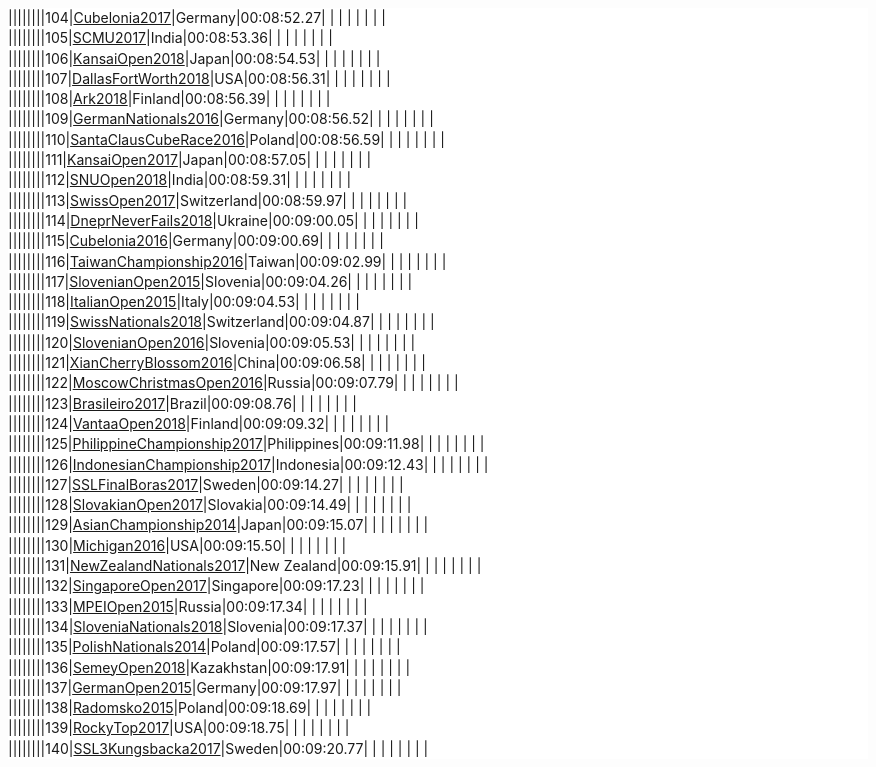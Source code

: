 ||||||||104|[Cubelonia2017](https://www.worldcubeassociation.org/competitions/Cubelonia2017)|Germany|00:08:52.27|  |  |  |  |  |  |  |  
||||||||105|[SCMU2017](https://www.worldcubeassociation.org/competitions/SCMU2017)|India|00:08:53.36|  |  |  |  |  |  |  |  
||||||||106|[KansaiOpen2018](https://www.worldcubeassociation.org/competitions/KansaiOpen2018)|Japan|00:08:54.53|  |  |  |  |  |  |  |  
||||||||107|[DallasFortWorth2018](https://www.worldcubeassociation.org/competitions/DallasFortWorth2018)|USA|00:08:56.31|  |  |  |  |  |  |  |  
||||||||108|[Ark2018](https://www.worldcubeassociation.org/competitions/Ark2018)|Finland|00:08:56.39|  |  |  |  |  |  |  |  
||||||||109|[GermanNationals2016](https://www.worldcubeassociation.org/competitions/GermanNationals2016)|Germany|00:08:56.52|  |  |  |  |  |  |  |  
||||||||110|[SantaClausCubeRace2016](https://www.worldcubeassociation.org/competitions/SantaClausCubeRace2016)|Poland|00:08:56.59|  |  |  |  |  |  |  |  
||||||||111|[KansaiOpen2017](https://www.worldcubeassociation.org/competitions/KansaiOpen2017)|Japan|00:08:57.05|  |  |  |  |  |  |  |  
||||||||112|[SNUOpen2018](https://www.worldcubeassociation.org/competitions/SNUOpen2018)|India|00:08:59.31|  |  |  |  |  |  |  |  
||||||||113|[SwissOpen2017](https://www.worldcubeassociation.org/competitions/SwissOpen2017)|Switzerland|00:08:59.97|  |  |  |  |  |  |  |  
||||||||114|[DneprNeverFails2018](https://www.worldcubeassociation.org/competitions/DneprNeverFails2018)|Ukraine|00:09:00.05|  |  |  |  |  |  |  |  
||||||||115|[Cubelonia2016](https://www.worldcubeassociation.org/competitions/Cubelonia2016)|Germany|00:09:00.69|  |  |  |  |  |  |  |  
||||||||116|[TaiwanChampionship2016](https://www.worldcubeassociation.org/competitions/TaiwanChampionship2016)|Taiwan|00:09:02.99|  |  |  |  |  |  |  |  
||||||||117|[SlovenianOpen2015](https://www.worldcubeassociation.org/competitions/SlovenianOpen2015)|Slovenia|00:09:04.26|  |  |  |  |  |  |  |  
||||||||118|[ItalianOpen2015](https://www.worldcubeassociation.org/competitions/ItalianOpen2015)|Italy|00:09:04.53|  |  |  |  |  |  |  |  
||||||||119|[SwissNationals2018](https://www.worldcubeassociation.org/competitions/SwissNationals2018)|Switzerland|00:09:04.87|  |  |  |  |  |  |  |  
||||||||120|[SlovenianOpen2016](https://www.worldcubeassociation.org/competitions/SlovenianOpen2016)|Slovenia|00:09:05.53|  |  |  |  |  |  |  |  
||||||||121|[XianCherryBlossom2016](https://www.worldcubeassociation.org/competitions/XianCherryBlossom2016)|China|00:09:06.58|  |  |  |  |  |  |  |  
||||||||122|[MoscowChristmasOpen2016](https://www.worldcubeassociation.org/competitions/MoscowChristmasOpen2016)|Russia|00:09:07.79|  |  |  |  |  |  |  |  
||||||||123|[Brasileiro2017](https://www.worldcubeassociation.org/competitions/Brasileiro2017)|Brazil|00:09:08.76|  |  |  |  |  |  |  |  
||||||||124|[VantaaOpen2018](https://www.worldcubeassociation.org/competitions/VantaaOpen2018)|Finland|00:09:09.32|  |  |  |  |  |  |  |  
||||||||125|[PhilippineChampionship2017](https://www.worldcubeassociation.org/competitions/PhilippineChampionship2017)|Philippines|00:09:11.98|  |  |  |  |  |  |  |  
||||||||126|[IndonesianChampionship2017](https://www.worldcubeassociation.org/competitions/IndonesianChampionship2017)|Indonesia|00:09:12.43|  |  |  |  |  |  |  |  
||||||||127|[SSLFinalBoras2017](https://www.worldcubeassociation.org/competitions/SSLFinalBoras2017)|Sweden|00:09:14.27|  |  |  |  |  |  |  |  
||||||||128|[SlovakianOpen2017](https://www.worldcubeassociation.org/competitions/SlovakianOpen2017)|Slovakia|00:09:14.49|  |  |  |  |  |  |  |  
||||||||129|[AsianChampionship2014](https://www.worldcubeassociation.org/competitions/AsianChampionship2014)|Japan|00:09:15.07|  |  |  |  |  |  |  |  
||||||||130|[Michigan2016](https://www.worldcubeassociation.org/competitions/Michigan2016)|USA|00:09:15.50|  |  |  |  |  |  |  |  
||||||||131|[NewZealandNationals2017](https://www.worldcubeassociation.org/competitions/NewZealandNationals2017)|New Zealand|00:09:15.91|  |  |  |  |  |  |  |  
||||||||132|[SingaporeOpen2017](https://www.worldcubeassociation.org/competitions/SingaporeOpen2017)|Singapore|00:09:17.23|  |  |  |  |  |  |  |  
||||||||133|[MPEIOpen2015](https://www.worldcubeassociation.org/competitions/MPEIOpen2015)|Russia|00:09:17.34|  |  |  |  |  |  |  |  
||||||||134|[SloveniaNationals2018](https://www.worldcubeassociation.org/competitions/SloveniaNationals2018)|Slovenia|00:09:17.37|  |  |  |  |  |  |  |  
||||||||135|[PolishNationals2014](https://www.worldcubeassociation.org/competitions/PolishNationals2014)|Poland|00:09:17.57|  |  |  |  |  |  |  |  
||||||||136|[SemeyOpen2018](https://www.worldcubeassociation.org/competitions/SemeyOpen2018)|Kazakhstan|00:09:17.91|  |  |  |  |  |  |  |  
||||||||137|[GermanOpen2015](https://www.worldcubeassociation.org/competitions/GermanOpen2015)|Germany|00:09:17.97|  |  |  |  |  |  |  |  
||||||||138|[Radomsko2015](https://www.worldcubeassociation.org/competitions/Radomsko2015)|Poland|00:09:18.69|  |  |  |  |  |  |  |  
||||||||139|[RockyTop2017](https://www.worldcubeassociation.org/competitions/RockyTop2017)|USA|00:09:18.75|  |  |  |  |  |  |  |  
||||||||140|[SSL3Kungsbacka2017](https://www.worldcubeassociation.org/competitions/SSL3Kungsbacka2017)|Sweden|00:09:20.77|  |  |  |  |  |  |  |  